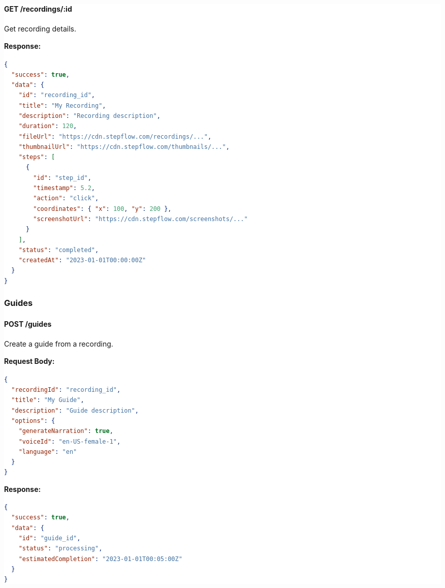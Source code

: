 #### GET /recordings/:id
Get recording details.

**Response:**
```json
{
  "success": true,
  "data": {
    "id": "recording_id",
    "title": "My Recording",
    "description": "Recording description",
    "duration": 120,
    "fileUrl": "https://cdn.stepflow.com/recordings/...",
    "thumbnailUrl": "https://cdn.stepflow.com/thumbnails/...",
    "steps": [
      {
        "id": "step_id",
        "timestamp": 5.2,
        "action": "click",
        "coordinates": { "x": 100, "y": 200 },
        "screenshotUrl": "https://cdn.stepflow.com/screenshots/..."
      }
    ],
    "status": "completed",
    "createdAt": "2023-01-01T00:00:00Z"
  }
}
```

### Guides

#### POST /guides
Create a guide from a recording.

**Request Body:**
```json
{
  "recordingId": "recording_id",
  "title": "My Guide",
  "description": "Guide description",
  "options": {
    "generateNarration": true,
    "voiceId": "en-US-female-1",
    "language": "en"
  }
}
```

**Response:**
```json
{
  "success": true,
  "data": {
    "id": "guide_id",
    "status": "processing",
    "estimatedCompletion": "2023-01-01T00:05:00Z"
  }
}
```
